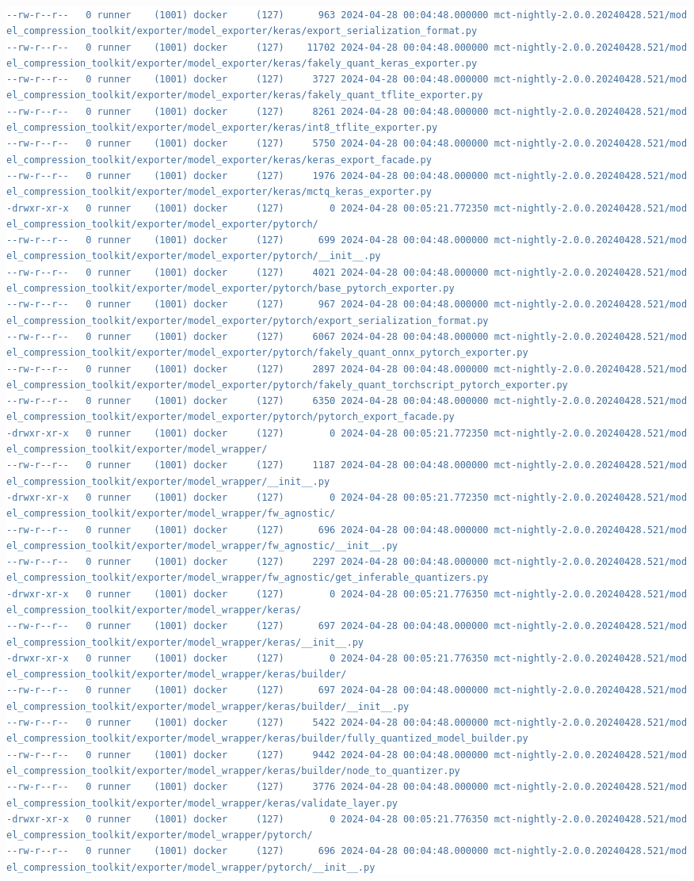 ```diff
--rw-r--r--   0 runner    (1001) docker     (127)      963 2024-04-28 00:04:48.000000 mct-nightly-2.0.0.20240428.521/model_compression_toolkit/exporter/model_exporter/keras/export_serialization_format.py
--rw-r--r--   0 runner    (1001) docker     (127)    11702 2024-04-28 00:04:48.000000 mct-nightly-2.0.0.20240428.521/model_compression_toolkit/exporter/model_exporter/keras/fakely_quant_keras_exporter.py
--rw-r--r--   0 runner    (1001) docker     (127)     3727 2024-04-28 00:04:48.000000 mct-nightly-2.0.0.20240428.521/model_compression_toolkit/exporter/model_exporter/keras/fakely_quant_tflite_exporter.py
--rw-r--r--   0 runner    (1001) docker     (127)     8261 2024-04-28 00:04:48.000000 mct-nightly-2.0.0.20240428.521/model_compression_toolkit/exporter/model_exporter/keras/int8_tflite_exporter.py
--rw-r--r--   0 runner    (1001) docker     (127)     5750 2024-04-28 00:04:48.000000 mct-nightly-2.0.0.20240428.521/model_compression_toolkit/exporter/model_exporter/keras/keras_export_facade.py
--rw-r--r--   0 runner    (1001) docker     (127)     1976 2024-04-28 00:04:48.000000 mct-nightly-2.0.0.20240428.521/model_compression_toolkit/exporter/model_exporter/keras/mctq_keras_exporter.py
-drwxr-xr-x   0 runner    (1001) docker     (127)        0 2024-04-28 00:05:21.772350 mct-nightly-2.0.0.20240428.521/model_compression_toolkit/exporter/model_exporter/pytorch/
--rw-r--r--   0 runner    (1001) docker     (127)      699 2024-04-28 00:04:48.000000 mct-nightly-2.0.0.20240428.521/model_compression_toolkit/exporter/model_exporter/pytorch/__init__.py
--rw-r--r--   0 runner    (1001) docker     (127)     4021 2024-04-28 00:04:48.000000 mct-nightly-2.0.0.20240428.521/model_compression_toolkit/exporter/model_exporter/pytorch/base_pytorch_exporter.py
--rw-r--r--   0 runner    (1001) docker     (127)      967 2024-04-28 00:04:48.000000 mct-nightly-2.0.0.20240428.521/model_compression_toolkit/exporter/model_exporter/pytorch/export_serialization_format.py
--rw-r--r--   0 runner    (1001) docker     (127)     6067 2024-04-28 00:04:48.000000 mct-nightly-2.0.0.20240428.521/model_compression_toolkit/exporter/model_exporter/pytorch/fakely_quant_onnx_pytorch_exporter.py
--rw-r--r--   0 runner    (1001) docker     (127)     2897 2024-04-28 00:04:48.000000 mct-nightly-2.0.0.20240428.521/model_compression_toolkit/exporter/model_exporter/pytorch/fakely_quant_torchscript_pytorch_exporter.py
--rw-r--r--   0 runner    (1001) docker     (127)     6350 2024-04-28 00:04:48.000000 mct-nightly-2.0.0.20240428.521/model_compression_toolkit/exporter/model_exporter/pytorch/pytorch_export_facade.py
-drwxr-xr-x   0 runner    (1001) docker     (127)        0 2024-04-28 00:05:21.772350 mct-nightly-2.0.0.20240428.521/model_compression_toolkit/exporter/model_wrapper/
--rw-r--r--   0 runner    (1001) docker     (127)     1187 2024-04-28 00:04:48.000000 mct-nightly-2.0.0.20240428.521/model_compression_toolkit/exporter/model_wrapper/__init__.py
-drwxr-xr-x   0 runner    (1001) docker     (127)        0 2024-04-28 00:05:21.772350 mct-nightly-2.0.0.20240428.521/model_compression_toolkit/exporter/model_wrapper/fw_agnostic/
--rw-r--r--   0 runner    (1001) docker     (127)      696 2024-04-28 00:04:48.000000 mct-nightly-2.0.0.20240428.521/model_compression_toolkit/exporter/model_wrapper/fw_agnostic/__init__.py
--rw-r--r--   0 runner    (1001) docker     (127)     2297 2024-04-28 00:04:48.000000 mct-nightly-2.0.0.20240428.521/model_compression_toolkit/exporter/model_wrapper/fw_agnostic/get_inferable_quantizers.py
-drwxr-xr-x   0 runner    (1001) docker     (127)        0 2024-04-28 00:05:21.776350 mct-nightly-2.0.0.20240428.521/model_compression_toolkit/exporter/model_wrapper/keras/
--rw-r--r--   0 runner    (1001) docker     (127)      697 2024-04-28 00:04:48.000000 mct-nightly-2.0.0.20240428.521/model_compression_toolkit/exporter/model_wrapper/keras/__init__.py
-drwxr-xr-x   0 runner    (1001) docker     (127)        0 2024-04-28 00:05:21.776350 mct-nightly-2.0.0.20240428.521/model_compression_toolkit/exporter/model_wrapper/keras/builder/
--rw-r--r--   0 runner    (1001) docker     (127)      697 2024-04-28 00:04:48.000000 mct-nightly-2.0.0.20240428.521/model_compression_toolkit/exporter/model_wrapper/keras/builder/__init__.py
--rw-r--r--   0 runner    (1001) docker     (127)     5422 2024-04-28 00:04:48.000000 mct-nightly-2.0.0.20240428.521/model_compression_toolkit/exporter/model_wrapper/keras/builder/fully_quantized_model_builder.py
--rw-r--r--   0 runner    (1001) docker     (127)     9442 2024-04-28 00:04:48.000000 mct-nightly-2.0.0.20240428.521/model_compression_toolkit/exporter/model_wrapper/keras/builder/node_to_quantizer.py
--rw-r--r--   0 runner    (1001) docker     (127)     3776 2024-04-28 00:04:48.000000 mct-nightly-2.0.0.20240428.521/model_compression_toolkit/exporter/model_wrapper/keras/validate_layer.py
-drwxr-xr-x   0 runner    (1001) docker     (127)        0 2024-04-28 00:05:21.776350 mct-nightly-2.0.0.20240428.521/model_compression_toolkit/exporter/model_wrapper/pytorch/
--rw-r--r--   0 runner    (1001) docker     (127)      696 2024-04-28 00:04:48.000000 mct-nightly-2.0.0.20240428.521/model_compression_toolkit/exporter/model_wrapper/pytorch/__init__.py
```